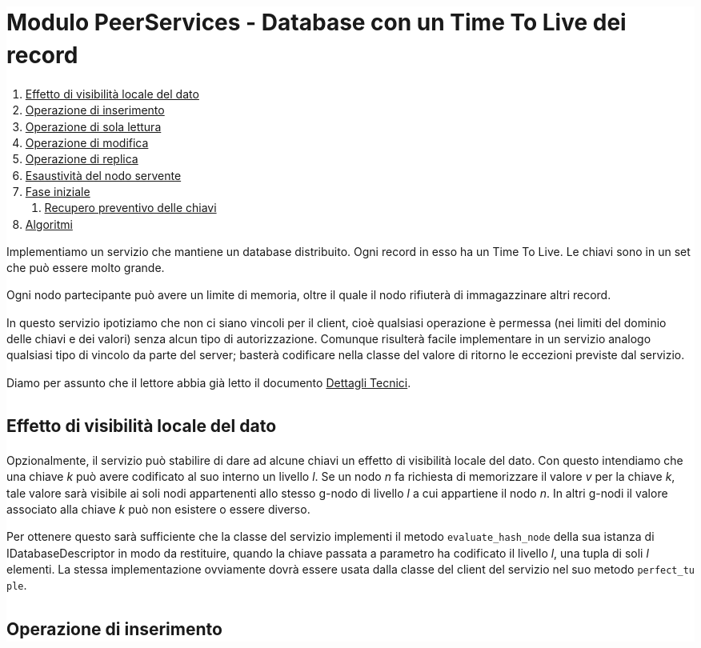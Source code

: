 # Modulo PeerServices - Database con un Time To Live dei record

1.  [Effetto di visibilità locale del dato](#Visibilita_locale)
1.  [Operazione di inserimento](#Operazione_inserimento)
1.  [Operazione di sola lettura](#Operazione_sola_lettura)
1.  [Operazione di modifica](#Operazione_modifica)
1.  [Operazione di replica](#Operazione_replica)
1.  [Esaustività del nodo servente](#Esaustivita_nodo_servente)
1.  [Fase iniziale](#Fase_iniziale)
    1.  [Recupero preventivo delle chiavi](#Recupero_preventivo)
1.  [Algoritmi](#Algoritmi)

Implementiamo un servizio che mantiene un database distribuito. Ogni record in esso ha un Time To Live.
Le chiavi sono in un set che può essere molto grande.

Ogni nodo partecipante può avere un limite di memoria, oltre il quale il nodo rifiuterà di immagazzinare
altri record.

In questo servizio ipotiziamo che non ci siano vincoli per il client, cioè qualsiasi operazione è permessa
(nei limiti del dominio delle chiavi e dei valori) senza alcun tipo di autorizzazione. Comunque risulterà
facile implementare in un servizio analogo qualsiasi tipo di vincolo da parte del server; basterà
codificare nella classe del valore di ritorno le eccezioni previste dal servizio.

Diamo per assunto che il lettore abbia già letto il documento [Dettagli Tecnici](DettagliTecnici.md).

## <a name="Visibilita_locale"></a>Effetto di visibilità locale del dato

Opzionalmente, il servizio può stabilire di dare ad alcune chiavi un effetto di visibilità locale del dato.
Con questo intendiamo che una chiave *k* può avere codificato al suo interno un livello *l*. Se un nodo *n*
fa richiesta di memorizzare il valore *v* per la chiave *k*, tale valore sarà visibile ai soli nodi
appartenenti allo stesso g-nodo di livello *l* a cui appartiene il nodo *n*. In altri g-nodi il valore
associato alla chiave *k* può non esistere o essere diverso.

Per ottenere questo sarà sufficiente che la classe del servizio implementi il metodo `evaluate_hash_node`
della sua istanza di IDatabaseDescriptor in modo da restituire, quando la chiave passata a parametro ha
codificato il livello *l*, una tupla di soli *l* elementi. La stessa implementazione ovviamente dovrà
essere usata dalla classe del client del servizio nel suo metodo `perfect_tuple`.

## <a name="Operazione_inserimento"></a>Operazione di inserimento
